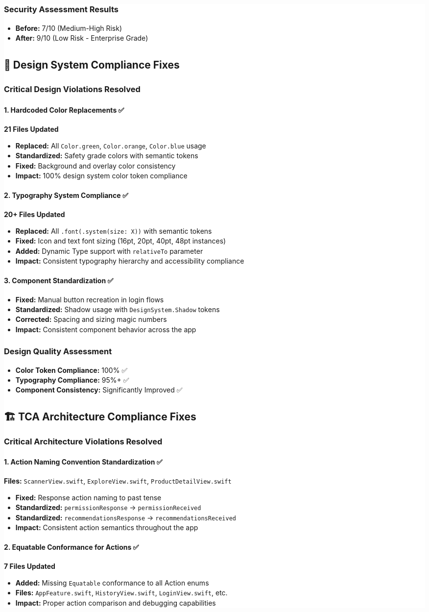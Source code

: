 ### Security Assessment Results
- **Before:** 7/10 (Medium-High Risk)
- **After:** 9/10 (Low Risk - Enterprise Grade)

## 🎨 Design System Compliance Fixes

### Critical Design Violations Resolved

#### 1. Hardcoded Color Replacements ✅
**21 Files Updated**
- **Replaced:** All `Color.green`, `Color.orange`, `Color.blue` usage
- **Standardized:** Safety grade colors with semantic tokens
- **Fixed:** Background and overlay color consistency
- **Impact:** 100% design system color token compliance

#### 2. Typography System Compliance ✅
**20+ Files Updated**
- **Replaced:** All `.font(.system(size: X))` with semantic tokens
- **Fixed:** Icon and text font sizing (16pt, 20pt, 40pt, 48pt instances)
- **Added:** Dynamic Type support with `relativeTo` parameter
- **Impact:** Consistent typography hierarchy and accessibility compliance

#### 3. Component Standardization ✅
- **Fixed:** Manual button recreation in login flows
- **Standardized:** Shadow usage with `DesignSystem.Shadow` tokens
- **Corrected:** Spacing and sizing magic numbers
- **Impact:** Consistent component behavior across the app

### Design Quality Assessment
- **Color Token Compliance:** 100% ✅
- **Typography Compliance:** 95%+ ✅
- **Component Consistency:** Significantly Improved ✅

## 🏗️ TCA Architecture Compliance Fixes

### Critical Architecture Violations Resolved

#### 1. Action Naming Convention Standardization ✅
**Files:** `ScannerView.swift`, `ExploreView.swift`, `ProductDetailView.swift`
- **Fixed:** Response action naming to past tense
- **Standardized:** `permissionResponse` → `permissionReceived`
- **Standardized:** `recommendationsResponse` → `recommendationsReceived`
- **Impact:** Consistent action semantics throughout the app

#### 2. Equatable Conformance for Actions ✅
**7 Files Updated**
- **Added:** Missing `Equatable` conformance to all Action enums
- **Files:** `AppFeature.swift`, `HistoryView.swift`, `LoginView.swift`, etc.
- **Impact:** Proper action comparison and debugging capabilities
